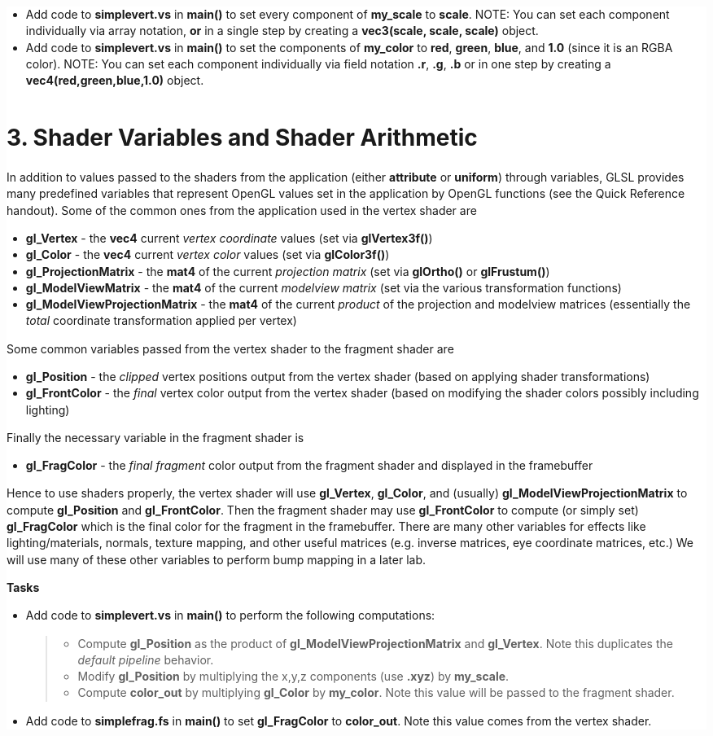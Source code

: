 -   Add code to **simplevert.vs** in **main()** to set every component of **my\_scale** to **scale**. NOTE: You can set each component individually via array notation, **or** in a single step by creating a **vec3(scale, scale, scale)** object.
-   Add code to **simplevert.vs** in **main()** to set the components of **my\_color** to **red**, **green**, **blue**, and **1.0** (since it is an RGBA color). NOTE: You can set each component individually via field notation **.r**, **.g**, **.b** or in one step by creating a **vec4(red,green,blue,1.0)** object.

3\. Shader Variables and Shader Arithmetic
==========================================

In addition to values passed to the shaders from the application (either **attribute** or **uniform**) through variables, GLSL provides many predefined variables that represent OpenGL values set in the application by OpenGL functions (see the Quick Reference handout). Some of the common ones from the application used in the vertex shader are

-   **gl\_Vertex** - the **vec4** current *vertex coordinate* values (set via **glVertex3f()**)
-   **gl\_Color** - the **vec4** current *vertex color* values (set via **glColor3f()**)
-   **gl\_ProjectionMatrix** - the **mat4** of the current *projection matrix* (set via **glOrtho()** or **glFrustum()**)
-   **gl\_ModelViewMatrix** - the **mat4** of the current *modelview matrix* (set via the various transformation functions)
-   **gl\_ModelViewProjectionMatrix** - the **mat4** of the current *product* of the projection and modelview matrices (essentially the *total* coordinate transformation applied per vertex)

Some common variables passed from the vertex shader to the fragment shader are

-   **gl\_Position** - the *clipped* vertex positions output from the vertex shader (based on applying shader transformations)
-   **gl\_FrontColor** - the *final* vertex color output from the vertex shader (based on modifying the shader colors possibly including lighting)

Finally the necessary variable in the fragment shader is

-   **gl\_FragColor** - the *final fragment* color output from the fragment shader and displayed in the framebuffer

Hence to use shaders properly, the vertex shader will use **gl\_Vertex**, **gl\_Color**, and (usually) **gl\_ModelViewProjectionMatrix** to compute **gl\_Position** and **gl\_FrontColor**. Then the fragment shader may use **gl\_FrontColor** to compute (or simply set) **gl\_FragColor** which is the final color for the fragment in the framebuffer. There are many other variables for effects like lighting/materials, normals, texture mapping, and other useful matrices (e.g. inverse matrices, eye coordinate matrices, etc.) We will use many of these other variables to perform bump mapping in a later lab.

**Tasks**

-   Add code to **simplevert.vs** in **main()** to perform the following computations:

    > -   Compute **gl\_Position** as the product of **gl\_ModelViewProjectionMatrix** and **gl\_Vertex**. Note this duplicates the *default pipeline* behavior.
    > -   Modify **gl\_Position** by multiplying the x,y,z components (use **.xyz**) by **my\_scale**.
    > -   Compute **color\_out** by multiplying **gl\_Color** by **my\_color**. Note this value will be passed to the fragment shader.

-   Add code to **simplefrag.fs** in **main()** to set **gl\_FragColor** to **color\_out**. Note this value comes from the vertex shader.
